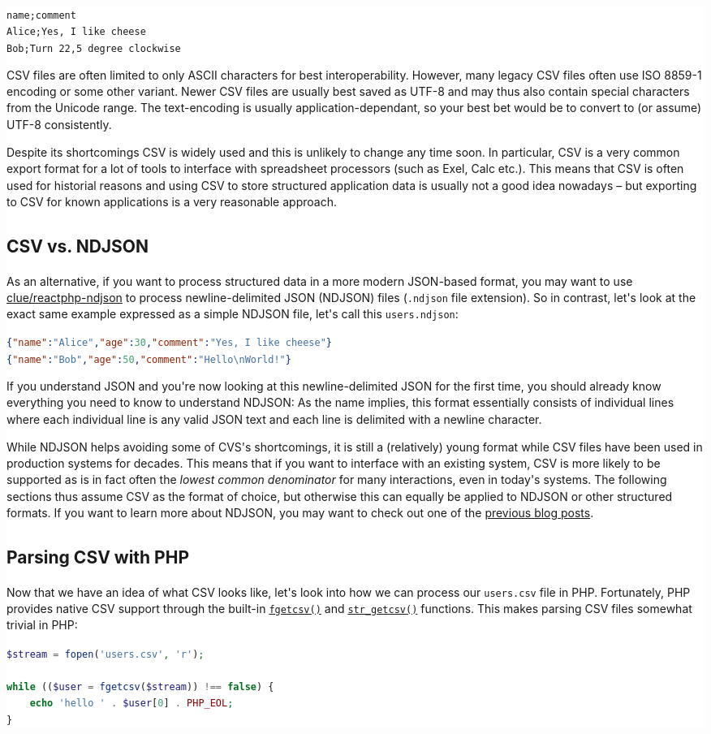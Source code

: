 ```
name;comment
Alice;Yes, I like cheese
Bob;Turn 22,5 degree clockwise
```

CSV files are often limited to only ASCII characters for best interoperability. However, many legacy CSV files often use ISO 8859-1 encoding or some other variant. Newer CSV files are usually best saved as UTF-8 and may thus also contain special characters from the Unicode range. The text-encoding is usually application-dependant, so your best bet would be to convert to (or assume) UTF-8 consistently.

Despite its shortcomings CSV is widely used and this is unlikely to change any time soon. In particular, CSV is a very common export format for a lot of tools to interface with spreadsheet processors (such as Exel, Calc etc.). This means that CSV is often used for historial reasons and using CSV to store structured application data is usually not a good idea nowadays – but exporting to CSV for known applications is a very reasonable approach.

## CSV vs. NDJSON

As an alternative, if you want to process structured data in a more modern JSON-based format, you may want to use [clue/reactphp-ndjson](https://github.com/clue/reactphp-ndjson) to process newline-delimited JSON (NDJSON) files (`.ndjson` file extension). So in contrast, let's look at the exact same example expressed as a simple NDJSON file, let's call this `users.ndjson`:

```JSON
{"name":"Alice","age":30,"comment":"Yes, I like cheese"}
{"name":"Bob","age":50,"comment":"Hello\nWorld!"}
```

If you understand JSON and you're now looking at this newline-delimited JSON for the first time, you should already know everything you need to know to understand NDJSON: As the name implies, this format essentially consists of individual lines where each individual line is any valid JSON text and each line is delimited with a newline character.

While NDJSON helps avoiding some of CVS's shortcomings, it is still a (relatively) young format while CSV files have been used in production systems for decades. This means that if you want to interface with an existing system, CSV is more likely to be supported as is in fact often the *lowest common denominator* for many interactions, even in today's systems. The following sections thus assume CSV as the format of choice, but otherwise this can equally be applied to NDJSON or other structured formats. If you want to learn more about NDJSON, you may want to check out one of the [previous blog posts](https://www.lueck.tv/2018/introducing-ndjson-reactphp).

## Parsing CSV with PHP

Now that we have an idea of what CSV looks like, let's look into how we can process our `users.csv` file in PHP. Fortunately, PHP provides native CSV support through the built-in [`fgetcsv()`](http://php.net/fgetcsv) and [`str_getcsv()`](http://php.net/str_getcsv) functions. This makes parsing CSV files somewhat trivial in PHP:

```php
$stream = fopen('users.csv', 'r');

while (($user = fgetcsv($stream)) !== false) {
    echo 'hello ' . $user[0] . PHP_EOL;
}
```
